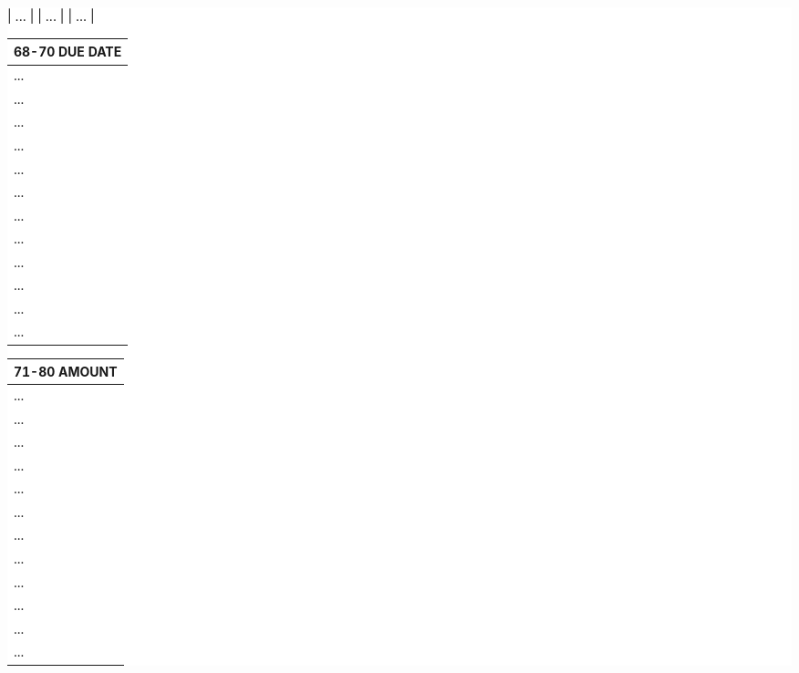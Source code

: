 | ...                |
| ...                |
| ...                |

| 68-70 DUE DATE |
| -------------- |
| ...            |
| ...            |
| ...            |
| ...            |
| ...            |
| ...            |
| ...            |
| ...            |
| ...            |
| ...            |
| ...            |
| ...            |

| 71-80 AMOUNT |
| ------------ |
| ...          |
| ...          |
| ...          |
| ...          |
| ...          |
| ...          |
| ...          |
| ...          |
| ...          |
| ...          |
| ...          |
| ...          |

